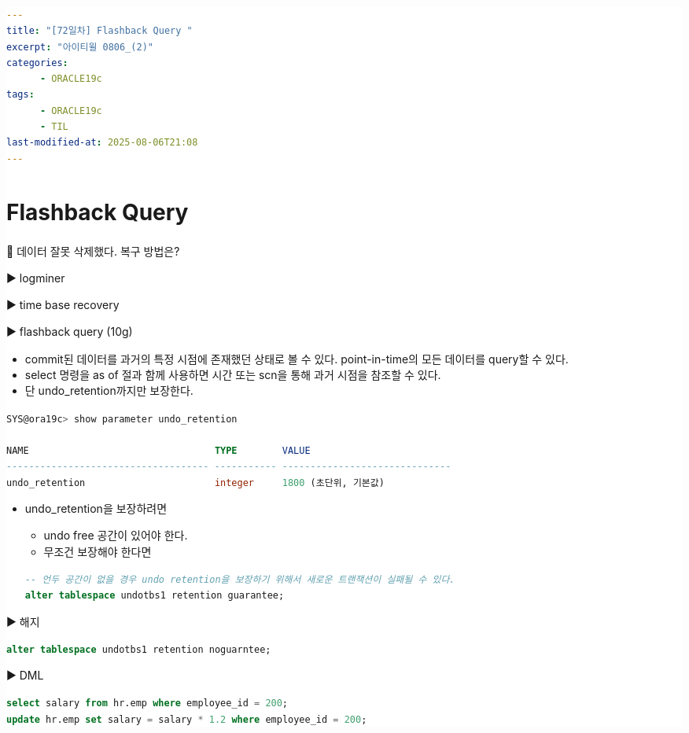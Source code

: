```yaml
---
title: "[72일차] Flashback Query "
excerpt: "아이티윌 0806_(2)"
categories:
      - ORACLE19c
tags:
      - ORACLE19c
      - TIL
last-modified-at: 2025-08-06T21:08
---
```


# Flashback Query

📍 데이터 잘못 삭제했다. 복구 방법은? 

▶️ logminer

▶️ time base recovery

▶️ flashback query (10g)

- commit된 데이터를 과거의 특정 시점에 존재했던 상태로 볼 수 있다. point-in-time의 모든 데이터를 query할 수 있다.
- select 명령을 as of 절과 함께 사용하면 시간 또는 scn을 통해 과거 시점을 참조할 수 있다.
- 단 undo_retention까지만 보장한다.

```sql
SYS@ora19c> show parameter undo_retention

NAME                                 TYPE        VALUE
------------------------------------ ----------- ------------------------------
undo_retention                       integer     1800 (초단위, 기본값)

```

- undo_retention을 보장하려면
    - undo free 공간이 있어야 한다.
    - 무조건 보장해야 한다면
    
    ```sql
    -- 언두 공간이 없을 경우 undo retention을 보장하기 위해서 새로운 트랜잭션이 실패될 수 있다.
    alter tablespace undotbs1 retention guarantee;
    ```
    

▶️ 해지

```sql
alter tablespace undotbs1 retention noguarntee;
```

▶️ DML

```sql
select salary from hr.emp where employee_id = 200;
update hr.emp set salary = salary * 1.2 where employee_id = 200;
```
